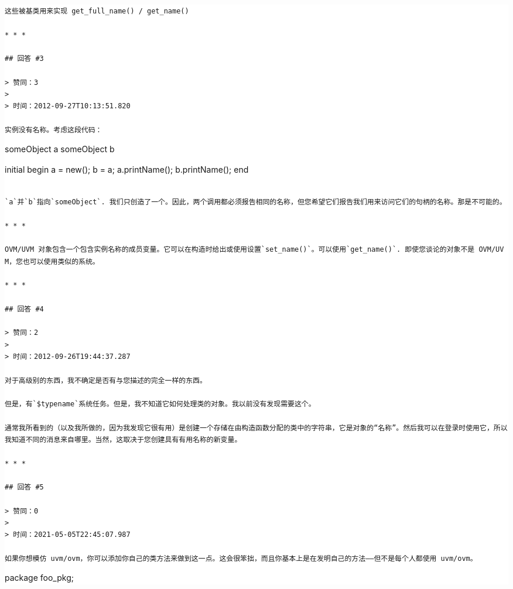 ```
这些被基类用来实现 get_full_name() / get_name()

* * *

## 回答 #3

> 赞同：3
> 
> 时间：2012-09-27T10:13:51.820

实例没有名称。考虑这段代码：

```
someObject a
someObject b

initial begin
    a = new();
    b = a;
    a.printName();
    b.printName();
end 
```

`a`并`b`指向`someObject`. 我们只创造了一个。因此，两个调用都必须报告相同的名称，但您希望它们报告我们用来访问它们的句柄的名称。那是不可能的。

* * *

OVM/UVM 对象包含一个包含实例名称的成员变量。它可以在构造时给出或使用设置`set_name()`。可以使用`get_name()`. 即使您谈论的对象不是 OVM/UVM，您也可以使用类似的系统。

* * *

## 回答 #4

> 赞同：2
> 
> 时间：2012-09-26T19:44:37.287

对于高级别的东西，我不确定是否有与您描述的完全一样的东西。

但是，有`$typename`系统任务。但是，我不知道它如何处理类的对象。我以前没有发现需要这个。

通常我所看到的（以及我所做的，因为我发现它很有用）是创建一个存储在由构造函数分配的类中的字符串，它是对象的“名称”。然后我可以在登录时使用它，所以我知道不同的消息来自哪里。当然，这取决于您创建具有有用名称的新变量。

* * *

## 回答 #5

> 赞同：0
> 
> 时间：2021-05-05T22:45:07.987

如果你想模仿 uvm/ovm，你可以添加你自己的类方法来做到这一点。这会很笨拙，而且你基本上是在发明自己的方法——但不是每个人都使用 uvm/ovm。

```
package foo_pkg;
